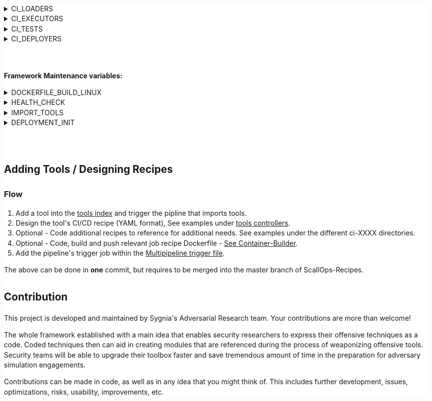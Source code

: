 <details><summary>CI_LOADERS</summary></details>

<details><summary>CI_EXECUTORS</summary></details>

<details><summary>CI_TESTS</summary></details>

<details><summary>CI_DEPLOYERS</summary></details>

<br />  
<br />   

**Framework Maintenance variables:**  
  
<details><summary>DOCKERFILE_BUILD_LINUX</summary></details>

<details><summary>HEALTH_CHECK</summary></details>

<details><summary>IMPORT_TOOLS</summary></details>

<details><summary>DEPLOYMENT_INIT</summary></details>


<br />
<br />

## Adding Tools / Designing Recipes

### Flow

1. Add a tool into the [tools index](ci-tools-controllers/.tools-index.json) and trigger the pipline that imports tools.
2. Design the tool's CI/CD recipe (YAML format), See examples under [tools controllers](ci-tools-controllers).
3. Optional - Code additional recipes to reference for additional needs. See examples under the different ci-XXXX directories.
4. Optional - Code, build and push relevant job recipe Dockerfile - [See Container-Builder](_ci-maintain/dockerfiles/README.md).
5. Add the pipeline's trigger job within the [Multipipeline trigger file](ci-multi-pipeline/multipipe-pick.yml).

The above can be done in **one** commit, but requires to be merged into the master branch of ScallOps-Recipes.


## Contribution

This project is developed and maintained by Sygnia's Adversarial Research team.
Your contributions are more than welcome!

The whole framework established with a main idea that enables security researchers to express their offensive techniques as a code. Coded techniques then can aid in creating modules that are referenced during the process of weaponizing offensive tools. Security teams will be able to upgrade their toolbox faster and save tremendous amount of time in the preparation for adversary simulation engagements.

Contributions can be made in code, as well as in any idea that you might think of. This includes further development, issues, optimizations, risks, usability, improvements, etc.
